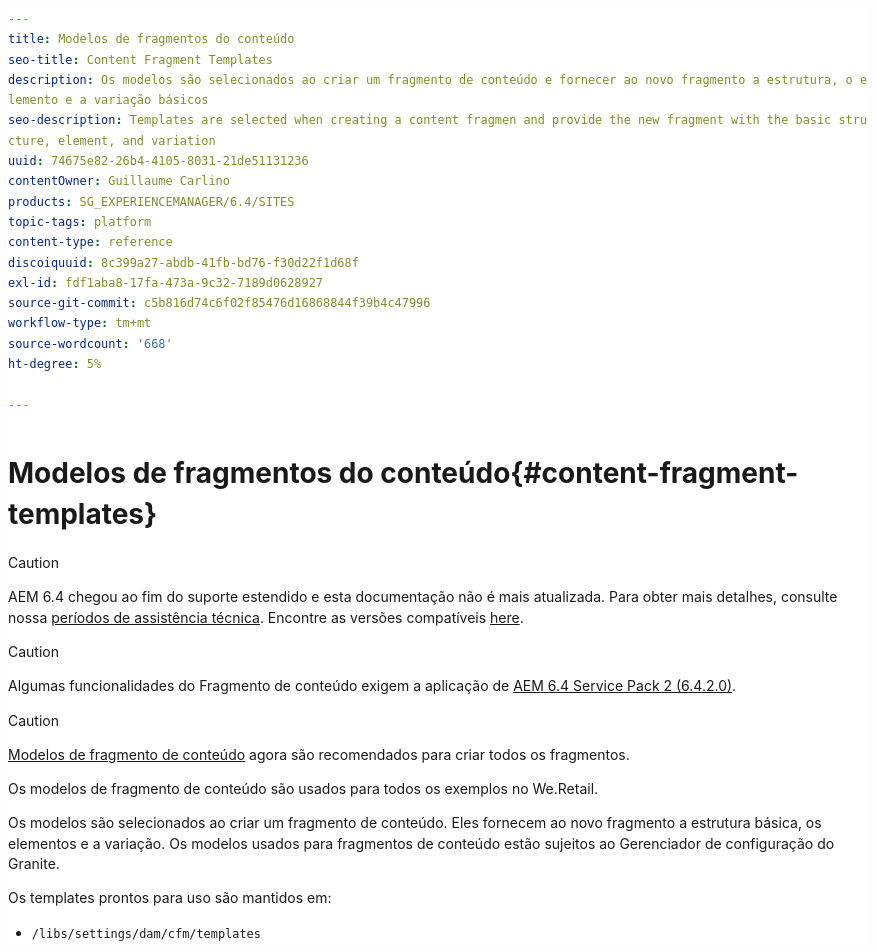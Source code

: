 ```yaml
---
title: Modelos de fragmentos do conteúdo
seo-title: Content Fragment Templates
description: Os modelos são selecionados ao criar um fragmento de conteúdo e fornecer ao novo fragmento a estrutura, o elemento e a variação básicos
seo-description: Templates are selected when creating a content fragmen and provide the new fragment with the basic structure, element, and variation
uuid: 74675e82-26b4-4105-8031-21de51131236
contentOwner: Guillaume Carlino
products: SG_EXPERIENCEMANAGER/6.4/SITES
topic-tags: platform
content-type: reference
discoiquuid: 8c399a27-abdb-41fb-bd76-f30d22f1d68f
exl-id: fdf1aba8-17fa-473a-9c32-7189d0628927
source-git-commit: c5b816d74c6f02f85476d16868844f39b4c47996
workflow-type: tm+mt
source-wordcount: '668'
ht-degree: 5%

---
```


# Modelos de fragmentos do conteúdo{#content-fragment-templates}

>[!CAUTION]
>
>AEM 6.4 chegou ao fim do suporte estendido e esta documentação não é mais atualizada. Para obter mais detalhes, consulte nossa [períodos de assistência técnica](https://helpx.adobe.com/br/support/programs/eol-matrix.html). Encontre as versões compatíveis [here](https://experienceleague.adobe.com/docs/).

>[!CAUTION]
>
>Algumas funcionalidades do Fragmento de conteúdo exigem a aplicação de [AEM 6.4 Service Pack 2 (6.4.2.0)](/help/release-notes/sp-release-notes.md).

>[!CAUTION]
>
>[Modelos de fragmento de conteúdo](/help/assets/content-fragments-models.md) agora são recomendados para criar todos os fragmentos.
>
>Os modelos de fragmento de conteúdo são usados para todos os exemplos no We.Retail.

Os modelos são selecionados ao criar um fragmento de conteúdo. Eles fornecem ao novo fragmento a estrutura básica, os elementos e a variação. Os modelos usados para fragmentos de conteúdo estão sujeitos ao Gerenciador de configuração do Granite.

Os templates prontos para uso são mantidos em:

* `/libs/settings/dam/cfm/templates`
